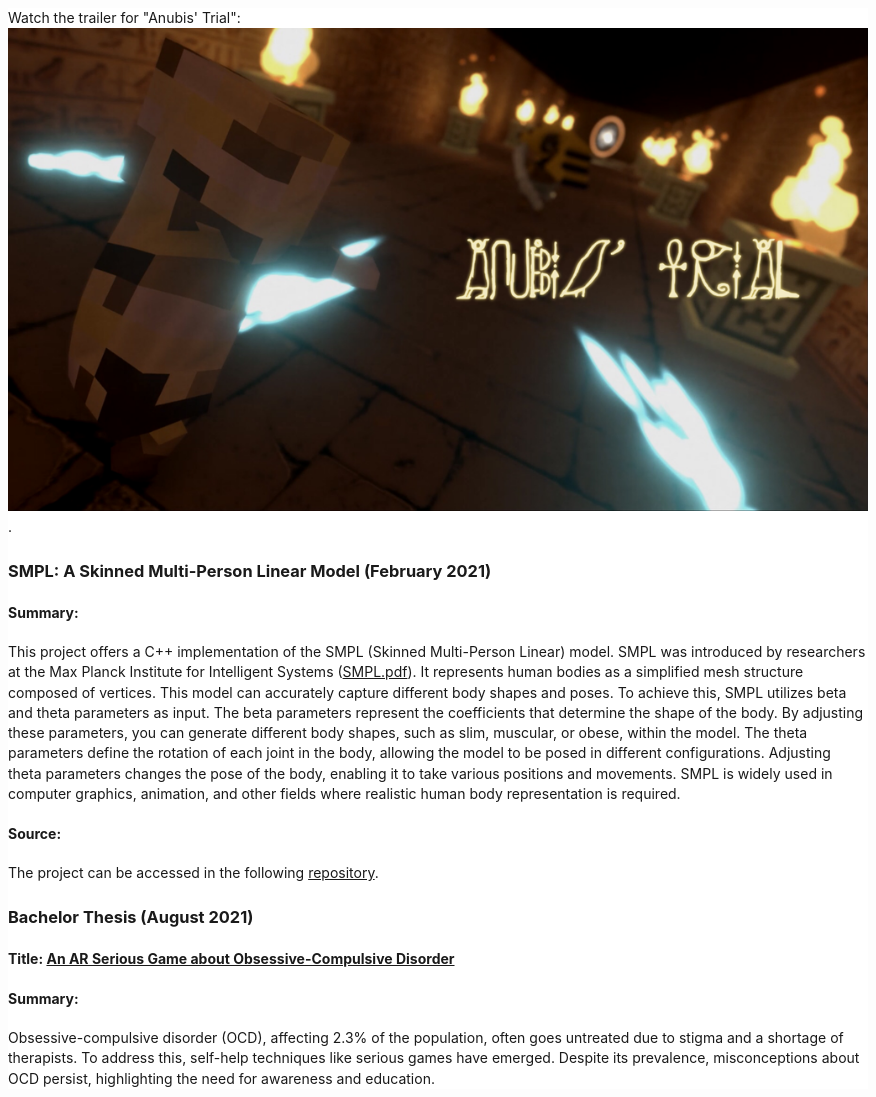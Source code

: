 Watch the trailer for "Anubis' Trial":[![link](/assets/images/anubistrial.jpg)](https://www.youtube.com/watch?v=p1tf53QCS6Q).

### **SMPL: A Skinned Multi-Person Linear Model** (February 2021)
#### Summary: 
This project offers a C++ implementation of the SMPL (Skinned Multi-Person Linear) model. SMPL was introduced by researchers at the Max Planck Institute for Intelligent Systems ([SMPL.pdf](https://files.is.tue.mpg.de/black/papers/SMPL2015.pdf)). 
It represents human bodies as a simplified mesh structure composed of vertices. 
This model can accurately capture different body shapes and poses. To achieve this, SMPL utilizes beta and theta parameters as input. 
The beta parameters represent the coefficients that determine the shape of the body. By adjusting these parameters, you can generate different body shapes, such as slim, muscular, or obese, within the model. 
The theta parameters define the rotation of each joint in the body, allowing the model to be posed in different configurations. Adjusting theta parameters changes the pose of the body, enabling it to take various positions and movements.
SMPL is widely used in computer graphics, animation, and other fields where realistic human body representation is required. 

#### Source:
The project can be accessed in the following [repository](https://github.com/DenitsaAssova/SMPL).




### **Bachelor Thesis** (August 2021)
#### Title: [An AR Serious Game about Obsessive-Compulsive Disorder](/assets/pdfs/An_AR_Serious_Game_about_Obsessive_Compulsive_Disorder.pdf)
#### Summary:
Obsessive-compulsive disorder (OCD), affecting 2.3% of the population, often goes untreated due to stigma and a shortage of therapists. To address this, self-help techniques like serious games have emerged. Despite its prevalence, misconceptions about OCD persist, highlighting the need for awareness and education.